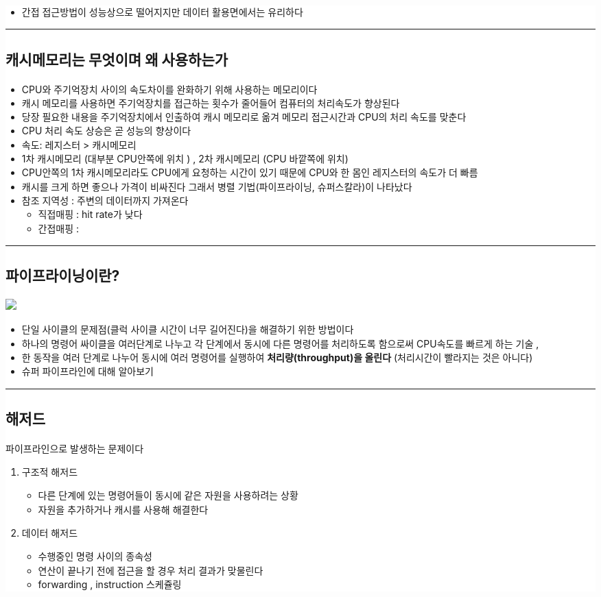 - 간접 접근방법이 성능상으로 떨어지지만 데이터 활용면에서는 유리하다





---



## 캐시메모리는 무엇이며 왜 사용하는가

- CPU와 주기억장치 사이의 속도차이를 완화하기 위해 사용하는 메모리이다
- 캐시 메모리를 사용하면 주기억장치를 접근하는 횟수가 줄어들어 컴퓨터의 처리속도가 향상된다
- 당장 필요한 내용을 주기억장치에서 인출하여 캐시 메모리로 옮겨 메모리 접근시간과 CPU의 처리 속도를 맞춘다
- CPU 처리 속도 상승은 곧 성능의 향상이다
- 속도: 레지스터 > 캐시메모리
- 1차 캐시메모리 (대부분 CPU안쪽에 위치 ) , 2차 캐시메모리 (CPU 바깥쪽에 위치)
- CPU안쪽의 1차 캐시메모리라도 CPU에게 요청하는 시간이 있기 때문에 CPU와 한 몸인 레지스터의 속도가 더 빠름
- 캐시를 크게 하면 좋으나 가격이 비싸진다 그래서 병렬 기법(파이프라이닝, 슈퍼스칼라)이 나타났다 
- 참조 지역성 : 주변의 데이터까지 가져온다
  - 직접매핑 : hit rate가 낮다
  - 간접매핑 : 

---







## 파이프라이닝이란?

<img src="https://t1.daumcdn.net/cfile/tistory/2649453D54B4C5072A">

- 단일 사이클의 문제점(클럭 사이클 시간이 너무 길어진다)을 해결하기 위한 방법이다
- 하나의 명령어 싸이클을 여러단계로 나누고 각 단계에서 동시에 다른 명령어를 처리하도록 함으로써 CPU속도를 빠르게 하는 기술 ,
- 한 동작을 여러 단계로 나누어 동시에 여러 명령어를 실행하여 **처리량(throughput)을 올린다** (처리시간이 빨라지는 것은 아니다)
- 슈퍼 파이프라인에 대해 알아보기


---





## 해저드

파이프라인으로 발생하는 문제이다

1. 구조적 해저드 

   - 다른 단계에 있는 명령어들이 동시에 같은 자원을 사용하려는 상황
   - 자원을 추가하거나 캐시를 사용해 해결한다

2. 데이터 해저드 

   - 수행중인 명령 사이의 종속성
   - 연산이 끝나기 전에 접근을 할 경우 처리 결과가 맞물린다
   - forwarding , instruction 스케쥴링
